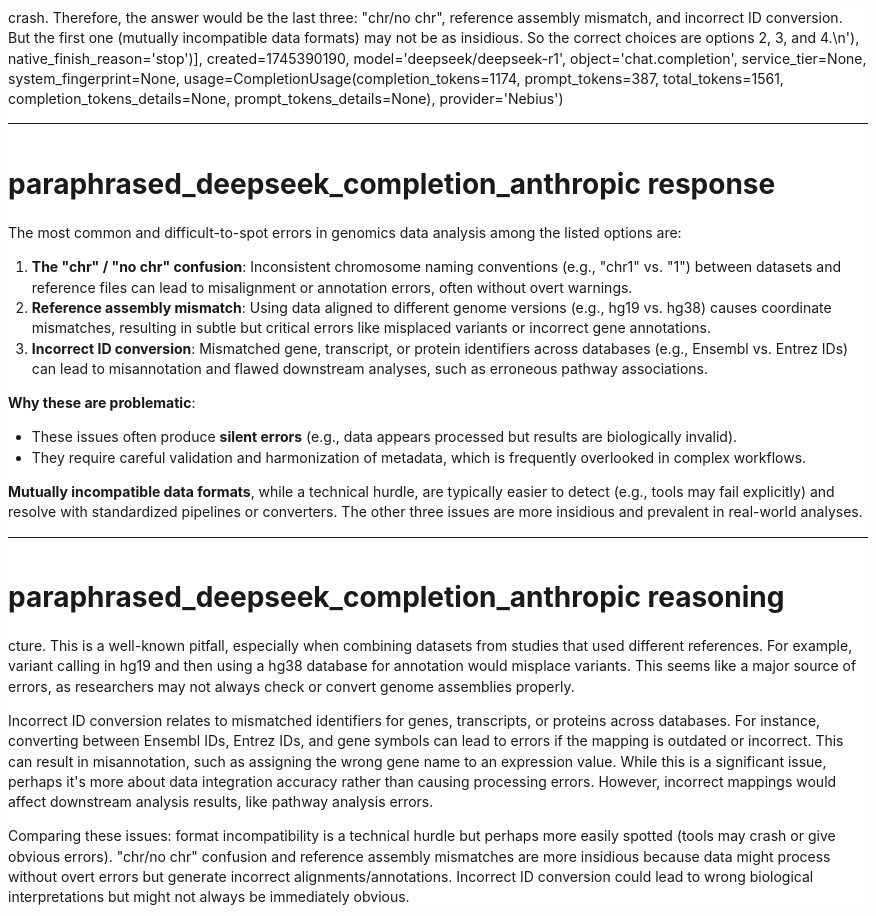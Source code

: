 crash. Therefore, the answer would be the last three: "chr/no chr", reference assembly mismatch, and incorrect ID conversion. But the first one (mutually incompatible data formats) may not be as insidious. So the correct choices are options 2, 3, and 4.\n'), native_finish_reason='stop')], created=1745390190, model='deepseek/deepseek-r1', object='chat.completion', service_tier=None, system_fingerprint=None, usage=CompletionUsage(completion_tokens=1174, prompt_tokens=387, total_tokens=1561, completion_tokens_details=None, prompt_tokens_details=None), provider='Nebius')

---

# paraphrased_deepseek_completion_anthropic response

The most common and difficult-to-spot errors in genomics data analysis among the listed options are:

1. **The "chr" / "no chr" confusion**: Inconsistent chromosome naming conventions (e.g., "chr1" vs. "1") between datasets and reference files can lead to misalignment or annotation errors, often without overt warnings.  
2. **Reference assembly mismatch**: Using data aligned to different genome versions (e.g., hg19 vs. hg38) causes coordinate mismatches, resulting in subtle but critical errors like misplaced variants or incorrect gene annotations.  
3. **Incorrect ID conversion**: Mismatched gene, transcript, or protein identifiers across databases (e.g., Ensembl vs. Entrez IDs) can lead to misannotation and flawed downstream analyses, such as erroneous pathway associations.  

**Why these are problematic**:  
- These issues often produce **silent errors** (e.g., data appears processed but results are biologically invalid).  
- They require careful validation and harmonization of metadata, which is frequently overlooked in complex workflows.  

**Mutually incompatible data formats**, while a technical hurdle, are typically easier to detect (e.g., tools may fail explicitly) and resolve with standardized pipelines or converters. The other three issues are more insidious and prevalent in real-world analyses.

---

# paraphrased_deepseek_completion_anthropic reasoning

cture. This is a well-known pitfall, especially when combining datasets from studies that used different references. For example, variant calling in hg19 and then using a hg38 database for annotation would misplace variants. This seems like a major source of errors, as researchers may not always check or convert genome assemblies properly.

Incorrect ID conversion relates to mismatched identifiers for genes, transcripts, or proteins across databases. For instance, converting between Ensembl IDs, Entrez IDs, and gene symbols can lead to errors if the mapping is outdated or incorrect. This can result in misannotation, such as assigning the wrong gene name to an expression value. While this is a significant issue, perhaps it's more about data integration accuracy rather than causing processing errors. However, incorrect mappings would affect downstream analysis results, like pathway analysis errors.

Comparing these issues: format incompatibility is a technical hurdle but perhaps more easily spotted (tools may crash or give obvious errors). "chr/no chr" confusion and reference assembly mismatches are more insidious because data might process without overt errors but generate incorrect alignments/annotations. Incorrect ID conversion could lead to wrong biological interpretations but might not always be immediately obvious. 
